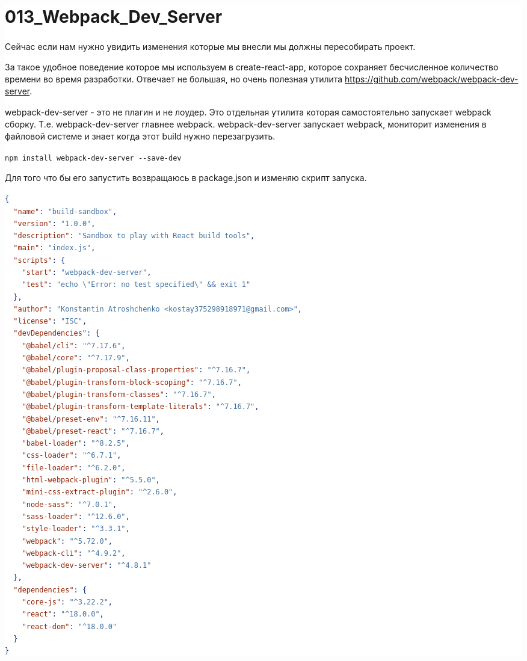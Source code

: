 # 013_Webpack_Dev_Server

Сейчас если нам нужно увидить изменения которые мы внесли мы должны пересобирать проект.

За такое удобное поведение которое мы используем в create-react-app, которое сохраняет бесчисленное количество времени во время разработки. Отвечает не большая, но очень полезная утилита <https://github.com/webpack/webpack-dev-server>.

webpack-dev-server - это не плагин и не лоудер. Это отдельная утилита которая самостоятельно запускает webpack сборку. Т.е. webpack-dev-server главнее webpack. webpack-dev-server запускает webpack, мониторит изменения в файловой системе и знает когда этот build нужно перезагрузить.

```shell
npm install webpack-dev-server --save-dev
```

Для того что бы его запустить возвращаюсь в package.json и изменяю скрипт запуска.

```json
{
  "name": "build-sandbox",
  "version": "1.0.0",
  "description": "Sandbox to play with React build tools",
  "main": "index.js",
  "scripts": {
    "start": "webpack-dev-server",
    "test": "echo \"Error: no test specified\" && exit 1"
  },
  "author": "Konstantin Atroshchenko <kostay375298918971@gmail.com>",
  "license": "ISC",
  "devDependencies": {
    "@babel/cli": "^7.17.6",
    "@babel/core": "^7.17.9",
    "@babel/plugin-proposal-class-properties": "^7.16.7",
    "@babel/plugin-transform-block-scoping": "^7.16.7",
    "@babel/plugin-transform-classes": "^7.16.7",
    "@babel/plugin-transform-template-literals": "^7.16.7",
    "@babel/preset-env": "^7.16.11",
    "@babel/preset-react": "^7.16.7",
    "babel-loader": "^8.2.5",
    "css-loader": "^6.7.1",
    "file-loader": "^6.2.0",
    "html-webpack-plugin": "^5.5.0",
    "mini-css-extract-plugin": "^2.6.0",
    "node-sass": "^7.0.1",
    "sass-loader": "^12.6.0",
    "style-loader": "^3.3.1",
    "webpack": "^5.72.0",
    "webpack-cli": "^4.9.2",
    "webpack-dev-server": "^4.8.1"
  },
  "dependencies": {
    "core-js": "^3.22.2",
    "react": "^18.0.0",
    "react-dom": "^18.0.0"
  }
}

```
